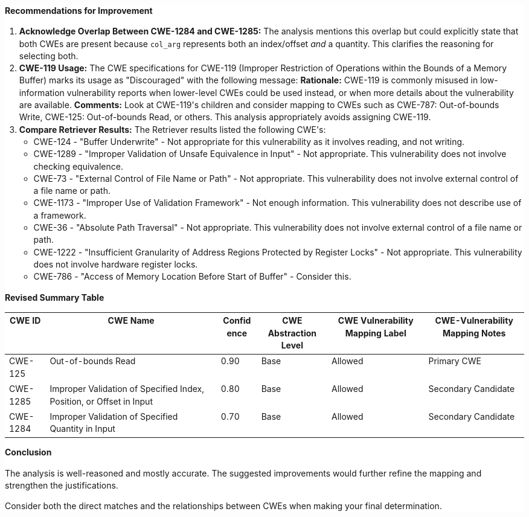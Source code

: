 **Recommendations for Improvement**

1.  **Acknowledge Overlap Between CWE-1284 and CWE-1285:** The analysis mentions this overlap but could explicitly state that both CWEs are present because `col_arg` represents both an index/offset *and* a quantity. This clarifies the reasoning for selecting both.
2.  **CWE-119 Usage:** The CWE specifications for CWE-119 (Improper Restriction of Operations within the Bounds of a Memory Buffer) marks its usage as "Discouraged" with the following message:
    **Rationale:** CWE-119 is commonly misused in low-information vulnerability reports when lower-level CWEs could be used instead, or when more details about the vulnerability are available.
    **Comments:** Look at CWE-119's children and consider mapping to CWEs such as CWE-787: Out-of-bounds Write, CWE-125: Out-of-bounds Read, or others. This analysis appropriately avoids assigning CWE-119.
3.  **Compare Retriever Results:** The Retriever results listed the following CWE's:
    *   CWE-124 - "Buffer Underwrite" - Not appropriate for this vulnerability as it involves reading, and not writing.
    *   CWE-1289 - "Improper Validation of Unsafe Equivalence in Input" - Not appropriate. This vulnerability does not involve checking equivalence.
    *   CWE-73 - "External Control of File Name or Path" - Not appropriate. This vulnerability does not involve external control of a file name or path.
    *   CWE-1173 - "Improper Use of Validation Framework" - Not enough information. This vulnerability does not describe use of a framework.
    *   CWE-36 - "Absolute Path Traversal" - Not appropriate. This vulnerability does not involve external control of a file name or path.
    *   CWE-1222 - "Insufficient Granularity of Address Regions Protected by Register Locks" - Not appropriate. This vulnerability does not involve hardware register locks.
    *   CWE-786 - "Access of Memory Location Before Start of Buffer" - Consider this.

**Revised Summary Table**

| CWE ID    | CWE Name                                                        | Confidence | CWE Abstraction Level | CWE Vulnerability Mapping Label | CWE-Vulnerability Mapping Notes |
| --------- | --------------------------------------------------------------- | ---------- | --------------------- | ------------------------------- | ----------------------------- |
| CWE-125   | Out-of-bounds Read                                            | 0.90       | Base                  | Allowed                         | Primary CWE                   |
| CWE-1285  | Improper Validation of Specified Index, Position, or Offset in Input | 0.80       | Base                  | Allowed                         | Secondary Candidate            |
| CWE-1284  | Improper Validation of Specified Quantity in Input                      | 0.70       | Base                  | Allowed                         | Secondary Candidate            |

**Conclusion**

The analysis is well-reasoned and mostly accurate. The suggested improvements would further refine the mapping and strengthen the justifications.

Consider both the direct matches and the relationships between CWEs
when making your final determination.
        